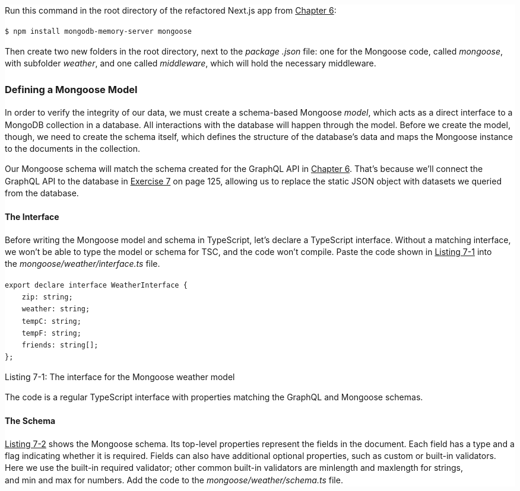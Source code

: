 Run this command in the root directory of the refactored Next.js app from [Chapter 6](https://learning.oreilly.com/library/view/the-complete-developer/9781098168810/xhtml/chapter6.xhtml):

```
$ npm install mongodb-memory-server mongoose
```

Then create two new folders in the root directory, next to the _package .json_ file: one for the Mongoose code, called _mongoose_, with subfolder _weather_, and one called _middleware_, which will hold the necessary middleware.

### Defining a Mongoose Model

In order to verify the integrity of our data, we must create a schema-based Mongoose _model_, which acts as a direct interface to a MongoDB collection in a database. All interactions with the database will happen through the model. Before we create the model, though, we need to create the schema itself, which defines the structure of the database’s data and maps the Mongoose instance to the documents in the collection.

Our Mongoose schema will match the schema created for the GraphQL API in [Chapter 6](https://learning.oreilly.com/library/view/the-complete-developer/9781098168810/xhtml/chapter6.xhtml). That’s because we’ll connect the GraphQL API to the database in [Exercise 7](https://learning.oreilly.com/library/view/the-complete-developer/9781098168810/xhtml/chapter7.xhtml#Exe7) on page 125, allowing us to replace the static JSON object with datasets we queried from the database.

#### The Interface

Before writing the Mongoose model and schema in TypeScript, let’s declare a TypeScript interface. Without a matching interface, we won’t be able to type the model or schema for TSC, and the code won’t compile. Paste the code shown in [Listing 7-1](https://learning.oreilly.com/library/view/the-complete-developer/9781098168810/xhtml/chapter7.xhtml#Lis7-1) into the _mongoose/weather/interface.ts_ file.

```
export declare interface WeatherInterface {
    zip: string;
    weather: string;
    tempC: string;
    tempF: string;
    friends: string[];
};
```

Listing 7-1: The interface for the Mongoose weather model

The code is a regular TypeScript interface with properties matching the GraphQL and Mongoose schemas.

#### The Schema

[Listing 7-2](https://learning.oreilly.com/library/view/the-complete-developer/9781098168810/xhtml/chapter7.xhtml#Lis7-2) shows the Mongoose schema. Its top-level properties represent the fields in the document. Each field has a type and a flag indicating whether it is required. Fields can also have additional optional properties, such as custom or built-in validators. Here we use the built-in required validator; other common built-in validators are minlength and maxlength for strings, and min and max for numbers. Add the code to the _mongoose/weather/schema.ts_ file.
